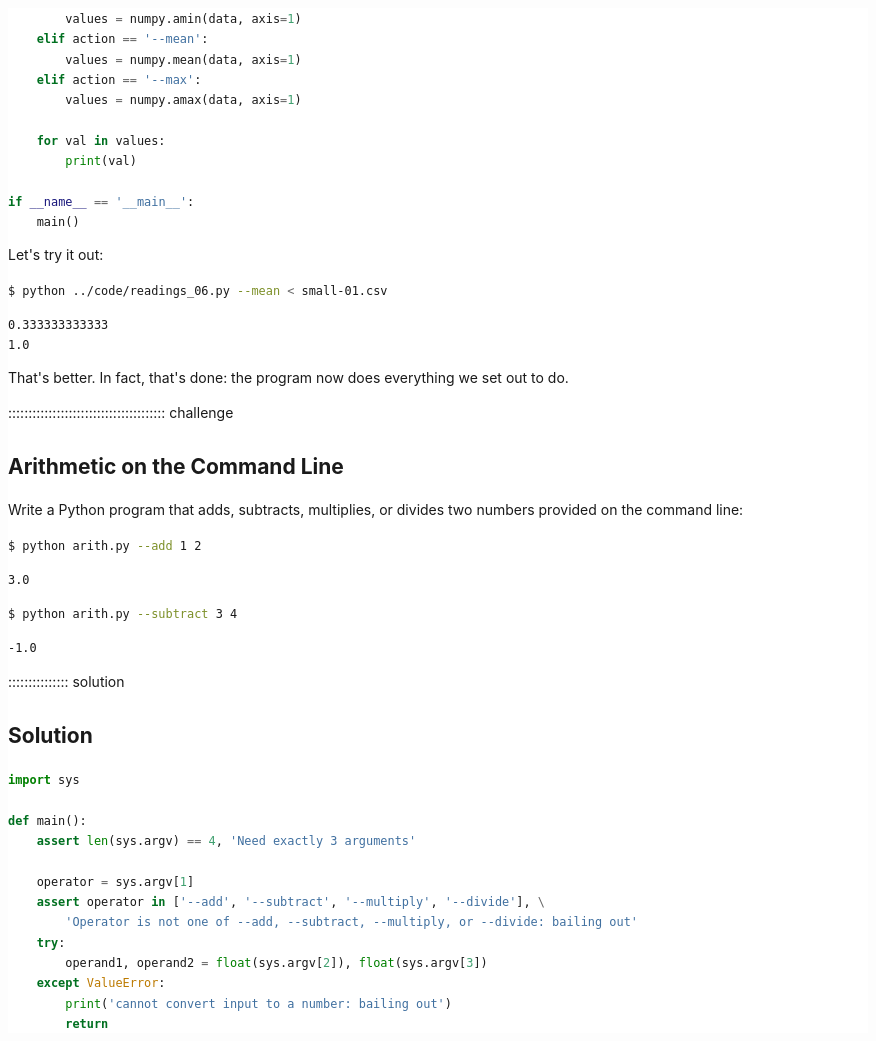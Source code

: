 ```python
        values = numpy.amin(data, axis=1)
    elif action == '--mean':
        values = numpy.mean(data, axis=1)
    elif action == '--max':
        values = numpy.amax(data, axis=1)

    for val in values:
        print(val)

if __name__ == '__main__':
    main()
```

Let's try it out:

```bash
$ python ../code/readings_06.py --mean < small-01.csv
```

```output
0.333333333333
1.0
```

That's better.
In fact,
that's done:
the program now does everything we set out to do.

:::::::::::::::::::::::::::::::::::::::  challenge

## Arithmetic on the Command Line

Write a Python program that adds, subtracts, multiplies, or divides two numbers provided on the command line:

```bash
$ python arith.py --add 1 2
```

```output
3.0
```

```bash
$ python arith.py --subtract 3 4
```

```output
-1.0
```

:::::::::::::::  solution

## Solution

```python
import sys

def main():
    assert len(sys.argv) == 4, 'Need exactly 3 arguments'

    operator = sys.argv[1]
    assert operator in ['--add', '--subtract', '--multiply', '--divide'], \
        'Operator is not one of --add, --subtract, --multiply, or --divide: bailing out'
    try:
        operand1, operand2 = float(sys.argv[2]), float(sys.argv[3])
    except ValueError:
        print('cannot convert input to a number: bailing out')
        return
```